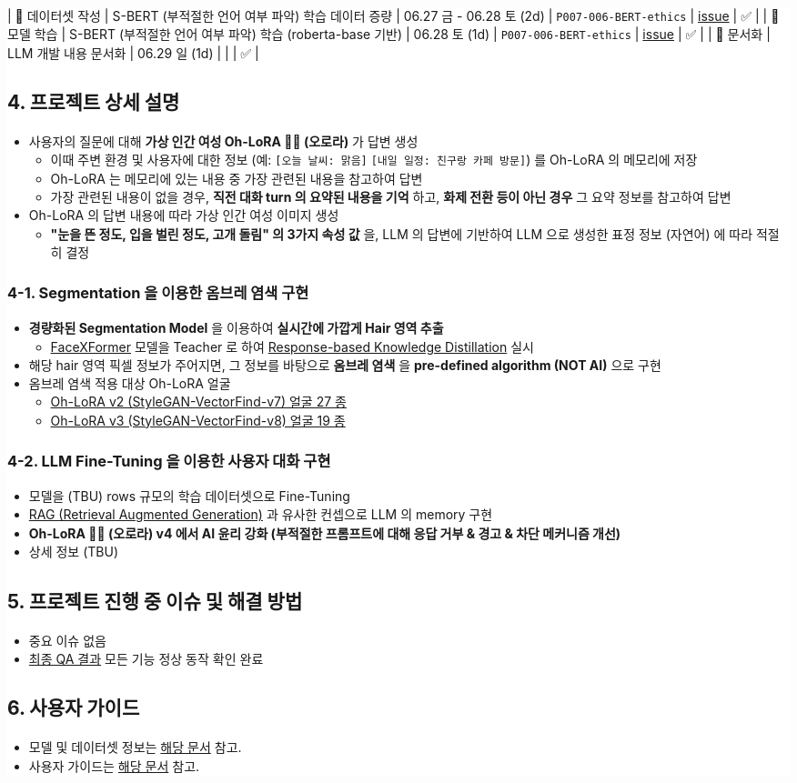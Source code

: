 | 📝 데이터셋 작성 | S-BERT (부적절한 언어 여부 파악) 학습 데이터 증량                       | 06.27 금 - 06.28 토 (2d) | ```P007-006-BERT-ethics``` | [issue](https://github.com/WannaBeSuperteur/AI_Projects/issues/35) | ✅  |
| 🧪 모델 학습   | S-BERT (부적절한 언어 여부 파악) 학습 (roberta-base 기반)            | 06.28 토 (1d)           | ```P007-006-BERT-ethics``` | [issue](https://github.com/WannaBeSuperteur/AI_Projects/issues/35) | ✅  |
| 📃 문서화     | LLM 개발 내용 문서화                                          | 06.29 일 (1d)           |                            |                                                                    | ✅  |

## 4. 프로젝트 상세 설명

* 사용자의 질문에 대해 **가상 인간 여성 Oh-LoRA 👱‍♀️ (오로라)** 가 답변 생성
  * 이때 주변 환경 및 사용자에 대한 정보 (예: ```[오늘 날씨: 맑음]``` ```[내일 일정: 친구랑 카페 방문]```) 를 Oh-LoRA 의 메모리에 저장
  * Oh-LoRA 는 메모리에 있는 내용 중 가장 관련된 내용을 참고하여 답변
  * 가장 관련된 내용이 없을 경우, **직전 대화 turn 의 요약된 내용을 기억** 하고, **화제 전환 등이 아닌 경우** 그 요약 정보를 참고하여 답변
* Oh-LoRA 의 답변 내용에 따라 가상 인간 여성 이미지 생성
  * **"눈을 뜬 정도, 입을 벌린 정도, 고개 돌림" 의 3가지 속성 값** 을, LLM 의 답변에 기반하여 LLM 으로 생성한 표정 정보 (자연어) 에 따라 적절히 결정

### 4-1. Segmentation 을 이용한 옴브레 염색 구현

* **경량화된 Segmentation Model** 을 이용하여 **실시간에 가깝게 Hair 영역 추출**
  * [FaceXFormer](https://kartik-3004.github.io/facexformer/) 모델을 Teacher 로 하여 [Response-based Knowledge Distillation](https://github.com/WannaBeSuperteur/AI-study/blob/main/AI%20Basics/Deep%20Learning%20Basics/%EB%94%A5%EB%9F%AC%EB%8B%9D_%EA%B8%B0%EC%B4%88_Knowledge_Distillation.md#3-1-response-based-knowledge-distillation) 실시
* 해당 hair 영역 픽셀 정보가 주어지면, 그 정보를 바탕으로 **옴브레 염색** 을 **pre-defined algorithm (NOT AI)** 으로 구현
* 옴브레 염색 적용 대상 Oh-LoRA 얼굴
  * [Oh-LoRA v2 (StyleGAN-VectorFind-v7) 얼굴 27 종](../2025_05_02_OhLoRA_v2/stylegan/stylegan_vectorfind_v7/final_OhLoRA_info.md) 
  * [Oh-LoRA v3 (StyleGAN-VectorFind-v8) 얼굴 19 종](../2025_05_26_OhLoRA_v3/stylegan/stylegan_vectorfind_v8/final_OhLoRA_info.md) 

### 4-2. LLM Fine-Tuning 을 이용한 사용자 대화 구현

* 모델을 (TBU) rows 규모의 학습 데이터셋으로 Fine-Tuning
* [RAG (Retrieval Augmented Generation)](https://github.com/WannaBeSuperteur/AI-study/blob/main/AI%20Basics/LLM%20Basics/LLM_%EA%B8%B0%EC%B4%88_RAG.md) 과 유사한 컨셉으로 LLM 의 memory 구현
* **Oh-LoRA 👱‍♀️ (오로라) v4 에서 AI 윤리 강화 (부적절한 프롬프트에 대해 응답 거부 & 경고 & 차단 메커니즘 개선)**
* 상세 정보 (TBU)

## 5. 프로젝트 진행 중 이슈 및 해결 방법

* 중요 이슈 없음
* [최종 QA 결과](qa_list.md) 모든 기능 정상 동작 확인 완료

## 6. 사용자 가이드

* 모델 및 데이터셋 정보는 [해당 문서](MODEL_AND_DATASET_INFO.md) 참고.
* 사용자 가이드는 [해당 문서](system_info_and_user_guide.md#2-사용자-가이드) 참고.

